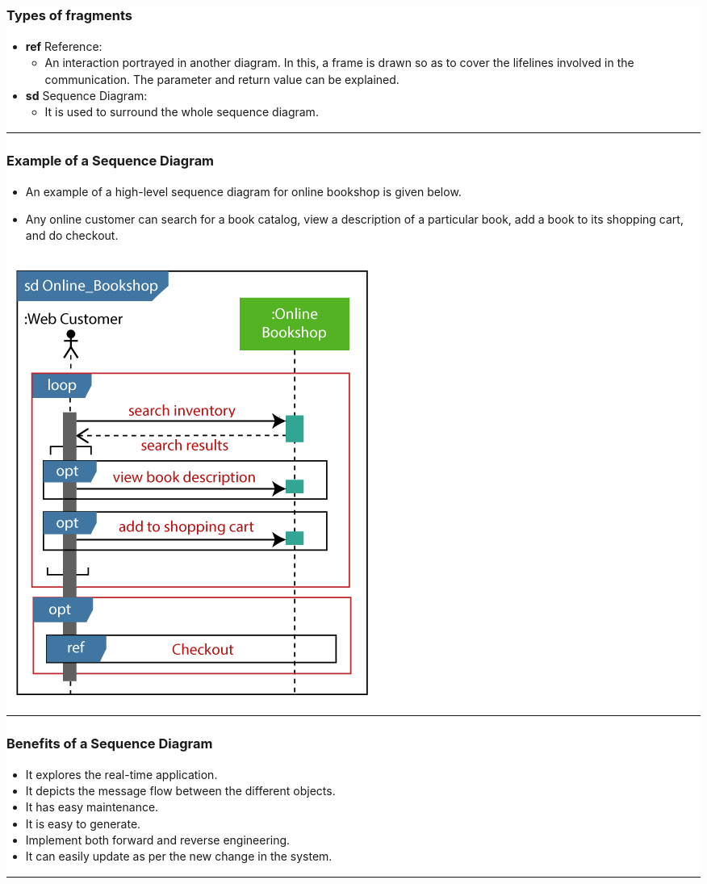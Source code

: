 
### Types of fragments

  - **ref**	Reference: 
    - An interaction portrayed in another diagram. In this, a frame is drawn so as to cover the lifelines involved in the communication. The parameter and return value can be explained.
  - **sd**	Sequence Diagram: 
    - It is used to surround the whole sequence diagram.

---

### Example of a Sequence Diagram

- An example of a high-level sequence diagram for online bookshop is given below.

- Any online customer can search for a book catalog, view a description of a particular book, add a book to its shopping cart, and do checkout.

![bg right:50% h:600px](assets/uml-sequence-diagram13.png)

---

### Benefits of a Sequence Diagram

- It explores the real-time application.
- It depicts the message flow between the different objects.
- It has easy maintenance.
- It is easy to generate.
- Implement both forward and reverse engineering.
- It can easily update as per the new change in the system.

---